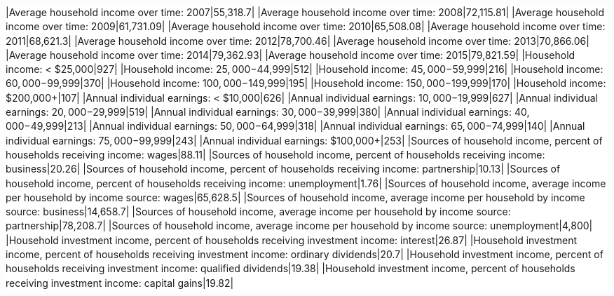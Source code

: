 |Average household income over time: 2007|55,318.7|
|Average household income over time: 2008|72,115.81|
|Average household income over time: 2009|61,731.09|
|Average household income over time: 2010|65,508.08|
|Average household income over time: 2011|68,621.3|
|Average household income over time: 2012|78,700.46|
|Average household income over time: 2013|70,866.06|
|Average household income over time: 2014|79,362.93|
|Average household income over time: 2015|79,821.59|
|Household income: < $25,000|927|
|Household income: $25,000-$44,999|512|
|Household income: $45,000-$59,999|216|
|Household income: $60,000-$99,999|370|
|Household income: $100,000-$149,999|195|
|Household income: $150,000-$199,999|170|
|Household income: $200,000+|107|
|Annual individual earnings: < $10,000|626|
|Annual individual earnings: $10,000-$19,999|627|
|Annual individual earnings: $20,000-$29,999|519|
|Annual individual earnings: $30,000-$39,999|380|
|Annual individual earnings: $40,000-$49,999|213|
|Annual individual earnings: $50,000-$64,999|318|
|Annual individual earnings: $65,000-$74,999|140|
|Annual individual earnings: $75,000-$99,999|243|
|Annual individual earnings: $100,000+|253|
|Sources of household income, percent of households receiving income: wages|88.11|
|Sources of household income, percent of households receiving income: business|20.26|
|Sources of household income, percent of households receiving income: partnership|10.13|
|Sources of household income, percent of households receiving income: unemployment|1.76|
|Sources of household income, average income per household by income source: wages|65,628.5|
|Sources of household income, average income per household by income source: business|14,658.7|
|Sources of household income, average income per household by income source: partnership|78,208.7|
|Sources of household income, average income per household by income source: unemployment|4,800|
|Household investment income, percent of households receiving investment income: interest|26.87|
|Household investment income, percent of households receiving investment income: ordinary dividends|20.7|
|Household investment income, percent of households receiving investment income: qualified dividends|19.38|
|Household investment income, percent of households receiving investment income: capital gains|19.82|